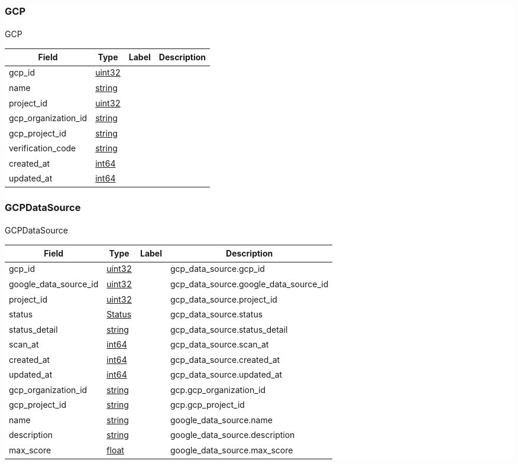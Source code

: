 




<a name="google.google.GCP"></a>

### GCP
GCP


| Field | Type | Label | Description |
| ----- | ---- | ----- | ----------- |
| gcp_id | [uint32](#uint32) |  |  |
| name | [string](#string) |  |  |
| project_id | [uint32](#uint32) |  |  |
| gcp_organization_id | [string](#string) |  |  |
| gcp_project_id | [string](#string) |  |  |
| verification_code | [string](#string) |  |  |
| created_at | [int64](#int64) |  |  |
| updated_at | [int64](#int64) |  |  |






<a name="google.google.GCPDataSource"></a>

### GCPDataSource
GCPDataSource


| Field | Type | Label | Description |
| ----- | ---- | ----- | ----------- |
| gcp_id | [uint32](#uint32) |  | gcp_data_source.gcp_id |
| google_data_source_id | [uint32](#uint32) |  | gcp_data_source.google_data_source_id |
| project_id | [uint32](#uint32) |  | gcp_data_source.project_id |
| status | [Status](#google.google.Status) |  | gcp_data_source.status |
| status_detail | [string](#string) |  | gcp_data_source.status_detail |
| scan_at | [int64](#int64) |  | gcp_data_source.scan_at |
| created_at | [int64](#int64) |  | gcp_data_source.created_at |
| updated_at | [int64](#int64) |  | gcp_data_source.updated_at |
| gcp_organization_id | [string](#string) |  | gcp.gcp_organization_id |
| gcp_project_id | [string](#string) |  | gcp.gcp_project_id |
| name | [string](#string) |  | google_data_source.name |
| description | [string](#string) |  | google_data_source.description |
| max_score | [float](#float) |  | google_data_source.max_score |
